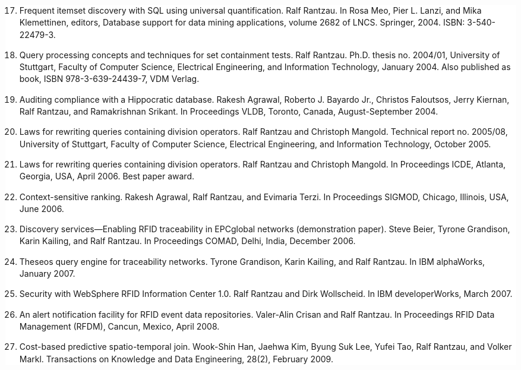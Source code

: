 17. Frequent itemset discovery with SQL using universal quantification. Ralf Rantzau. In Rosa Meo, Pier L. Lanzi, and Mika Klemettinen, editors, Database support for data mining applications, volume 2682 of LNCS. Springer, 2004. ISBN: 3-540-22479-3.

18. Query processing concepts and techniques for set containment tests. Ralf Rantzau. Ph.D. thesis no. 2004/01, University of Stuttgart, Faculty of Computer Science, Electrical Engineering, and Information Technology, January 2004. Also published as book, ISBN 978-3-639-24439-7, VDM Verlag.

19. Auditing compliance with a Hippocratic database. Rakesh Agrawal, Roberto J. Bayardo Jr., Christos Faloutsos, Jerry Kiernan, Ralf Rantzau, and Ramakrishnan Srikant. In Proceedings VLDB, Toronto, Canada, August-September 2004.

20. Laws for rewriting queries containing division operators. Ralf Rantzau and Christoph Mangold. Technical report no. 2005/08, University of Stuttgart, Faculty of Computer Science, Electrical Engineering, and Information Technology, October 2005.

21. Laws for rewriting queries containing division operators. Ralf Rantzau and Christoph Mangold. In Proceedings ICDE, Atlanta, Georgia, USA, April 2006. Best paper award.

22. Context-sensitive ranking. Rakesh Agrawal, Ralf Rantzau, and Evimaria Terzi. In Proceedings SIGMOD, Chicago, Illinois, USA, June 2006.

23. Discovery services&mdash;Enabling RFID traceability in EPCglobal networks (demonstration paper). Steve Beier, Tyrone Grandison, Karin Kailing, and Ralf Rantzau. In Proceedings COMAD, Delhi, India, December 2006.

24. Theseos query engine for traceability networks. Tyrone Grandison, Karin Kailing, and Ralf Rantzau. In IBM alphaWorks, January 2007.

25. Security with WebSphere RFID Information Center 1.0. Ralf Rantzau and Dirk Wollscheid. In IBM developerWorks, March 2007.

26. An alert notification facility for RFID event data repositories. Valer-Alin Crisan and Ralf Rantzau. In Proceedings RFID Data Management (RFDM), Cancun, Mexico, April 2008.

27. Cost-based predictive spatio-temporal join. Wook-Shin Han, Jaehwa Kim, Byung Suk Lee, Yufei Tao, Ralf Rantzau, and Volker Markl. Transactions on Knowledge and Data Engineering, 28(2), February 2009.

